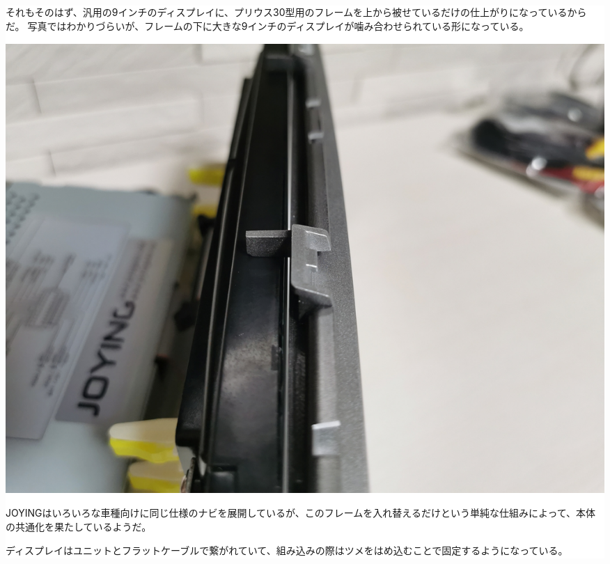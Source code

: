 それもそのはず、汎用の9インチのディスプレイに、プリウス30型用のフレームを上から被せているだけの仕上がりになっているからだ。
写真ではわかりづらいが、フレームの下に大きな9インチのディスプレイが噛み合わせられている形になっている。

![display-cover.jpg](/assets/images/2020/09/07/display-cover.jpg)


JOYINGはいろいろな車種向けに同じ仕様のナビを展開しているが、このフレームを入れ替えるだけという単純な仕組みによって、本体の共通化を果たしているようだ。

ディスプレイはユニットとフラットケーブルで繋がれていて、組み込みの際はツメをはめ込むことで固定するようになっている。
